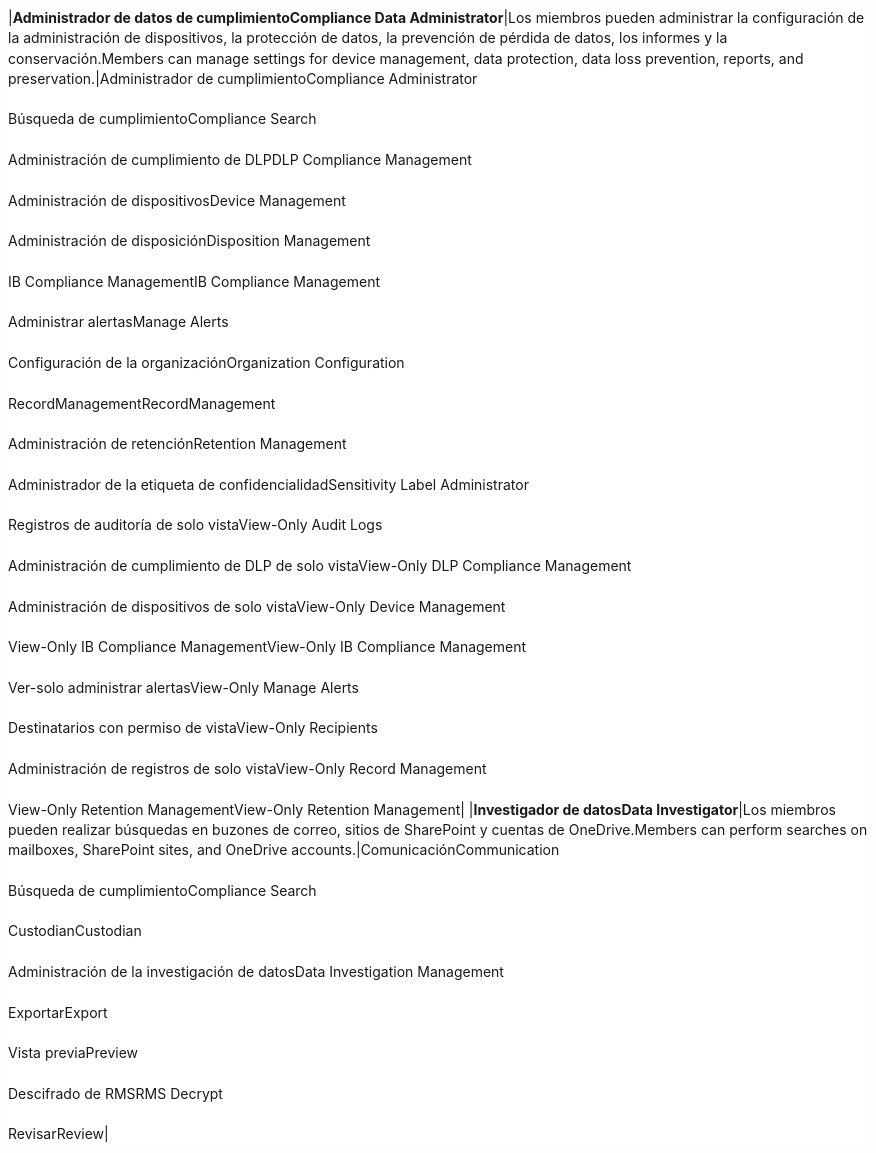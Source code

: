 |<span data-ttu-id="73e1a-153">**Administrador de datos de cumplimiento**</span><span class="sxs-lookup"><span data-stu-id="73e1a-153">**Compliance Data Administrator**</span></span>|<span data-ttu-id="73e1a-154">Los miembros pueden administrar la configuración de la administración de dispositivos, la protección de datos, la prevención de pérdida de datos, los informes y la conservación.</span><span class="sxs-lookup"><span data-stu-id="73e1a-154">Members can manage settings for device management, data protection, data loss prevention, reports, and preservation.</span></span>|<span data-ttu-id="73e1a-155">Administrador de cumplimiento</span><span class="sxs-lookup"><span data-stu-id="73e1a-155">Compliance Administrator</span></span> <br/><br/> <span data-ttu-id="73e1a-156">Búsqueda de cumplimiento</span><span class="sxs-lookup"><span data-stu-id="73e1a-156">Compliance Search</span></span> <br/><br/> <span data-ttu-id="73e1a-157">Administración de cumplimiento de DLP</span><span class="sxs-lookup"><span data-stu-id="73e1a-157">DLP Compliance Management</span></span> <br/><br/> <span data-ttu-id="73e1a-158">Administración de dispositivos</span><span class="sxs-lookup"><span data-stu-id="73e1a-158">Device Management</span></span> <br/><br/> <span data-ttu-id="73e1a-159">Administración de disposición</span><span class="sxs-lookup"><span data-stu-id="73e1a-159">Disposition Management</span></span> <br/><br/> <span data-ttu-id="73e1a-160">IB Compliance Management</span><span class="sxs-lookup"><span data-stu-id="73e1a-160">IB Compliance Management</span></span> <br/><br/> <span data-ttu-id="73e1a-161">Administrar alertas</span><span class="sxs-lookup"><span data-stu-id="73e1a-161">Manage Alerts</span></span> <br/><br/> <span data-ttu-id="73e1a-162">Configuración de la organización</span><span class="sxs-lookup"><span data-stu-id="73e1a-162">Organization Configuration</span></span> <br/><br/> <span data-ttu-id="73e1a-163">RecordManagement</span><span class="sxs-lookup"><span data-stu-id="73e1a-163">RecordManagement</span></span> <br/><br/> <span data-ttu-id="73e1a-164">Administración de retención</span><span class="sxs-lookup"><span data-stu-id="73e1a-164">Retention Management</span></span> <br/><br/> <span data-ttu-id="73e1a-165">Administrador de la etiqueta de confidencialidad</span><span class="sxs-lookup"><span data-stu-id="73e1a-165">Sensitivity Label Administrator</span></span> <br/><br/> <span data-ttu-id="73e1a-166">Registros de auditoría de solo vista</span><span class="sxs-lookup"><span data-stu-id="73e1a-166">View-Only Audit Logs</span></span> <br/><br/> <span data-ttu-id="73e1a-167">Administración de cumplimiento de DLP de solo vista</span><span class="sxs-lookup"><span data-stu-id="73e1a-167">View-Only DLP Compliance Management</span></span> <br/><br/> <span data-ttu-id="73e1a-168">Administración de dispositivos de solo vista</span><span class="sxs-lookup"><span data-stu-id="73e1a-168">View-Only Device Management</span></span> <br/><br/> <span data-ttu-id="73e1a-169">View-Only IB Compliance Management</span><span class="sxs-lookup"><span data-stu-id="73e1a-169">View-Only IB Compliance Management</span></span> <br/><br/> <span data-ttu-id="73e1a-170">Ver-solo administrar alertas</span><span class="sxs-lookup"><span data-stu-id="73e1a-170">View-Only Manage Alerts</span></span> <br/><br/> <span data-ttu-id="73e1a-171">Destinatarios con permiso de vista</span><span class="sxs-lookup"><span data-stu-id="73e1a-171">View-Only Recipients</span></span> <br/><br/> <span data-ttu-id="73e1a-172">Administración de registros de solo vista</span><span class="sxs-lookup"><span data-stu-id="73e1a-172">View-Only Record Management</span></span> <br/><br/> <span data-ttu-id="73e1a-173">View-Only Retention Management</span><span class="sxs-lookup"><span data-stu-id="73e1a-173">View-Only Retention Management</span></span>|
|<span data-ttu-id="73e1a-174">**Investigador de datos**</span><span class="sxs-lookup"><span data-stu-id="73e1a-174">**Data Investigator**</span></span>|<span data-ttu-id="73e1a-175">Los miembros pueden realizar búsquedas en buzones de correo, sitios de SharePoint y cuentas de OneDrive.</span><span class="sxs-lookup"><span data-stu-id="73e1a-175">Members can perform searches on mailboxes, SharePoint sites, and OneDrive accounts.</span></span>|<span data-ttu-id="73e1a-176">Comunicación</span><span class="sxs-lookup"><span data-stu-id="73e1a-176">Communication</span></span> <br/><br/> <span data-ttu-id="73e1a-177">Búsqueda de cumplimiento</span><span class="sxs-lookup"><span data-stu-id="73e1a-177">Compliance Search</span></span> <br/><br/> <span data-ttu-id="73e1a-178">Custodian</span><span class="sxs-lookup"><span data-stu-id="73e1a-178">Custodian</span></span> <br/><br/> <span data-ttu-id="73e1a-179">Administración de la investigación de datos</span><span class="sxs-lookup"><span data-stu-id="73e1a-179">Data Investigation Management</span></span> <br/><br/> <span data-ttu-id="73e1a-180">Exportar</span><span class="sxs-lookup"><span data-stu-id="73e1a-180">Export</span></span><br/><br/> <span data-ttu-id="73e1a-181">Vista previa</span><span class="sxs-lookup"><span data-stu-id="73e1a-181">Preview</span></span> <br/><br/> <span data-ttu-id="73e1a-182">Descifrado de RMS</span><span class="sxs-lookup"><span data-stu-id="73e1a-182">RMS Decrypt</span></span> <br/><br/> <span data-ttu-id="73e1a-183">Revisar</span><span class="sxs-lookup"><span data-stu-id="73e1a-183">Review</span></span>|